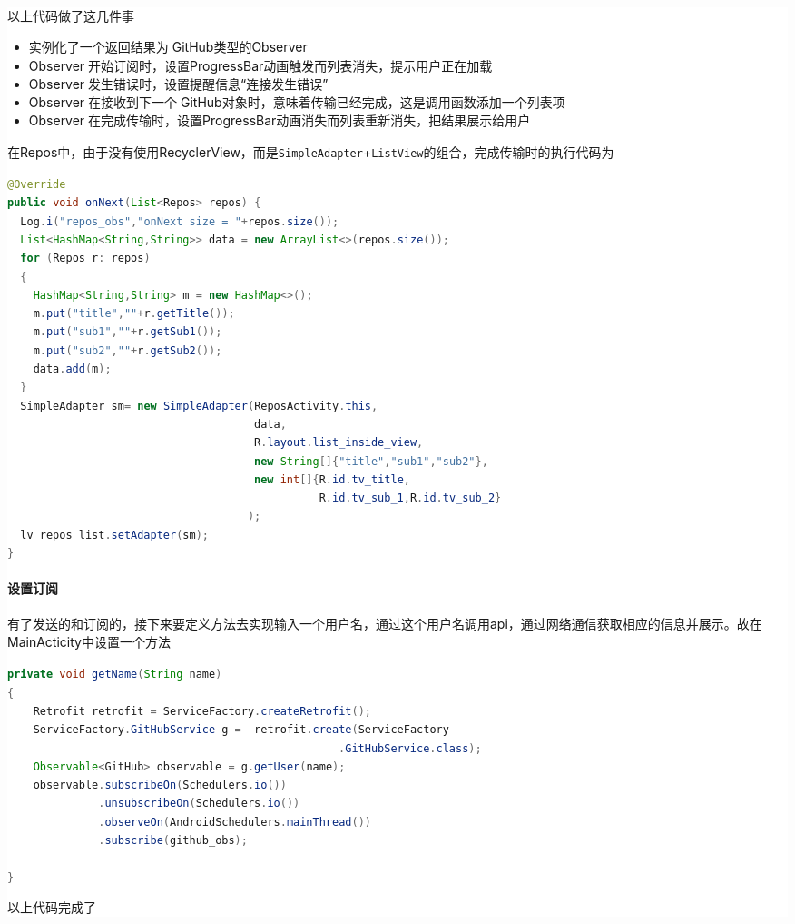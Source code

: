 以上代码做了这几件事

* 实例化了一个返回结果为 GitHub类型的Observer
* Observer 开始订阅时，设置ProgressBar动画触发而列表消失，提示用户正在加载
* Observer 发生错误时，设置提醒信息“连接发生错误”
* Observer 在接收到下一个 GitHub对象时，意味着传输已经完成，这是调用函数添加一个列表项
* Observer 在完成传输时，设置ProgressBar动画消失而列表重新消失，把结果展示给用户

在Repos中，由于没有使用RecyclerView，而是`SimpleAdapter`+`ListView`的组合，完成传输时的执行代码为

```java
@Override
public void onNext(List<Repos> repos) {
  Log.i("repos_obs","onNext size = "+repos.size());
  List<HashMap<String,String>> data = new ArrayList<>(repos.size());
  for (Repos r: repos)
  {
    HashMap<String,String> m = new HashMap<>();
    m.put("title",""+r.getTitle());
    m.put("sub1",""+r.getSub1());
    m.put("sub2",""+r.getSub2());
    data.add(m);
  }
  SimpleAdapter sm= new SimpleAdapter(ReposActivity.this,
                                      data,
                                      R.layout.list_inside_view,
                                      new String[]{"title","sub1","sub2"},
                                      new int[]{R.id.tv_title,
                                                R.id.tv_sub_1,R.id.tv_sub_2}
                                     );
  lv_repos_list.setAdapter(sm);
}
```

#### 设置订阅

有了发送的和订阅的，接下来要定义方法去实现输入一个用户名，通过这个用户名调用api，通过网络通信获取相应的信息并展示。故在MainActicity中设置一个方法

```java
private void getName(String name)
{
    Retrofit retrofit = ServiceFactory.createRetrofit();
    ServiceFactory.GitHubService g =  retrofit.create(ServiceFactory
                                                   .GitHubService.class);
    Observable<GitHub> observable = g.getUser(name);
    observable.subscribeOn(Schedulers.io())
              .unsubscribeOn(Schedulers.io())
              .observeOn(AndroidSchedulers.mainThread())
              .subscribe(github_obs);

}
```

以上代码完成了
